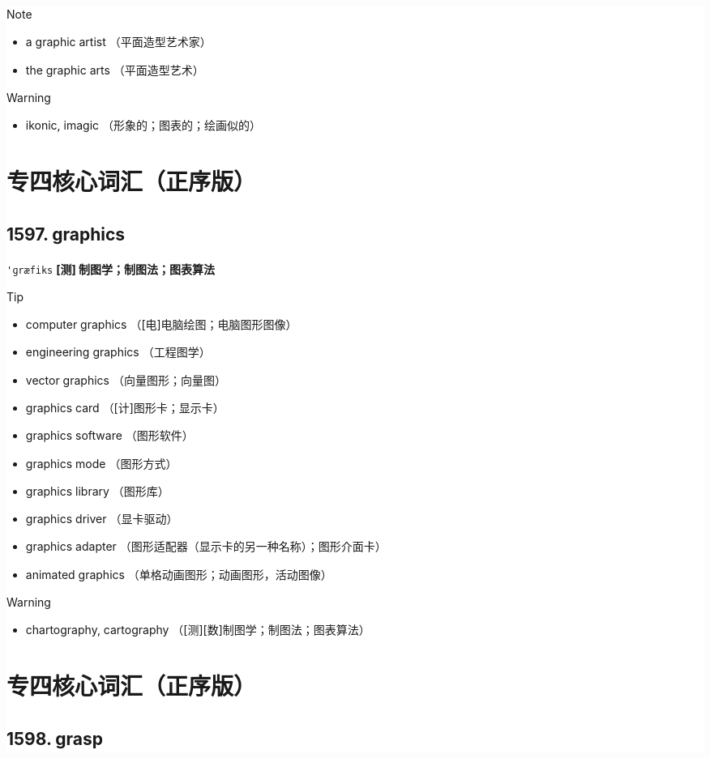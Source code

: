 > [!NOTE]
>
> - a graphic artist （平面造型艺术家）
>
> - the graphic arts （平面造型艺术）
>

> [!WARNING]
>
> - ikonic, imagic （形象的；图表的；绘画似的）
>

# 专四核心词汇（正序版）

## 1597. graphics

`'ɡræfiks`  **[测] 制图学；制图法；图表算法**

> [!TIP]
>
> - computer graphics （[电]电脑绘图；电脑图形图像）
>
> - engineering graphics （工程图学）
>
> - vector graphics （向量图形；向量图）
>
> - graphics card （[计]图形卡；显示卡）
>
> - graphics software （图形软件）
>
> - graphics mode （图形方式）
>
> - graphics library （图形库）
>
> - graphics driver （显卡驱动）
>
> - graphics adapter （图形适配器（显示卡的另一种名称）；图形介面卡）
>
> - animated graphics （单格动画图形；动画图形，活动图像）
>

> [!WARNING]
>
> - chartography, cartography （[测][数]制图学；制图法；图表算法）
>

# 专四核心词汇（正序版）

## 1598. grasp
